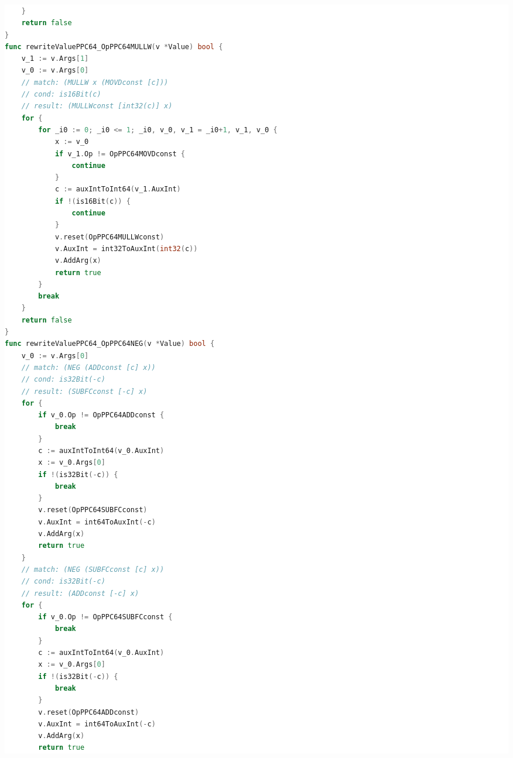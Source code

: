 ```go
	}
	return false
}
func rewriteValuePPC64_OpPPC64MULLW(v *Value) bool {
	v_1 := v.Args[1]
	v_0 := v.Args[0]
	// match: (MULLW x (MOVDconst [c]))
	// cond: is16Bit(c)
	// result: (MULLWconst [int32(c)] x)
	for {
		for _i0 := 0; _i0 <= 1; _i0, v_0, v_1 = _i0+1, v_1, v_0 {
			x := v_0
			if v_1.Op != OpPPC64MOVDconst {
				continue
			}
			c := auxIntToInt64(v_1.AuxInt)
			if !(is16Bit(c)) {
				continue
			}
			v.reset(OpPPC64MULLWconst)
			v.AuxInt = int32ToAuxInt(int32(c))
			v.AddArg(x)
			return true
		}
		break
	}
	return false
}
func rewriteValuePPC64_OpPPC64NEG(v *Value) bool {
	v_0 := v.Args[0]
	// match: (NEG (ADDconst [c] x))
	// cond: is32Bit(-c)
	// result: (SUBFCconst [-c] x)
	for {
		if v_0.Op != OpPPC64ADDconst {
			break
		}
		c := auxIntToInt64(v_0.AuxInt)
		x := v_0.Args[0]
		if !(is32Bit(-c)) {
			break
		}
		v.reset(OpPPC64SUBFCconst)
		v.AuxInt = int64ToAuxInt(-c)
		v.AddArg(x)
		return true
	}
	// match: (NEG (SUBFCconst [c] x))
	// cond: is32Bit(-c)
	// result: (ADDconst [-c] x)
	for {
		if v_0.Op != OpPPC64SUBFCconst {
			break
		}
		c := auxIntToInt64(v_0.AuxInt)
		x := v_0.Args[0]
		if !(is32Bit(-c)) {
			break
		}
		v.reset(OpPPC64ADDconst)
		v.AuxInt = int64ToAuxInt(-c)
		v.AddArg(x)
		return true
```